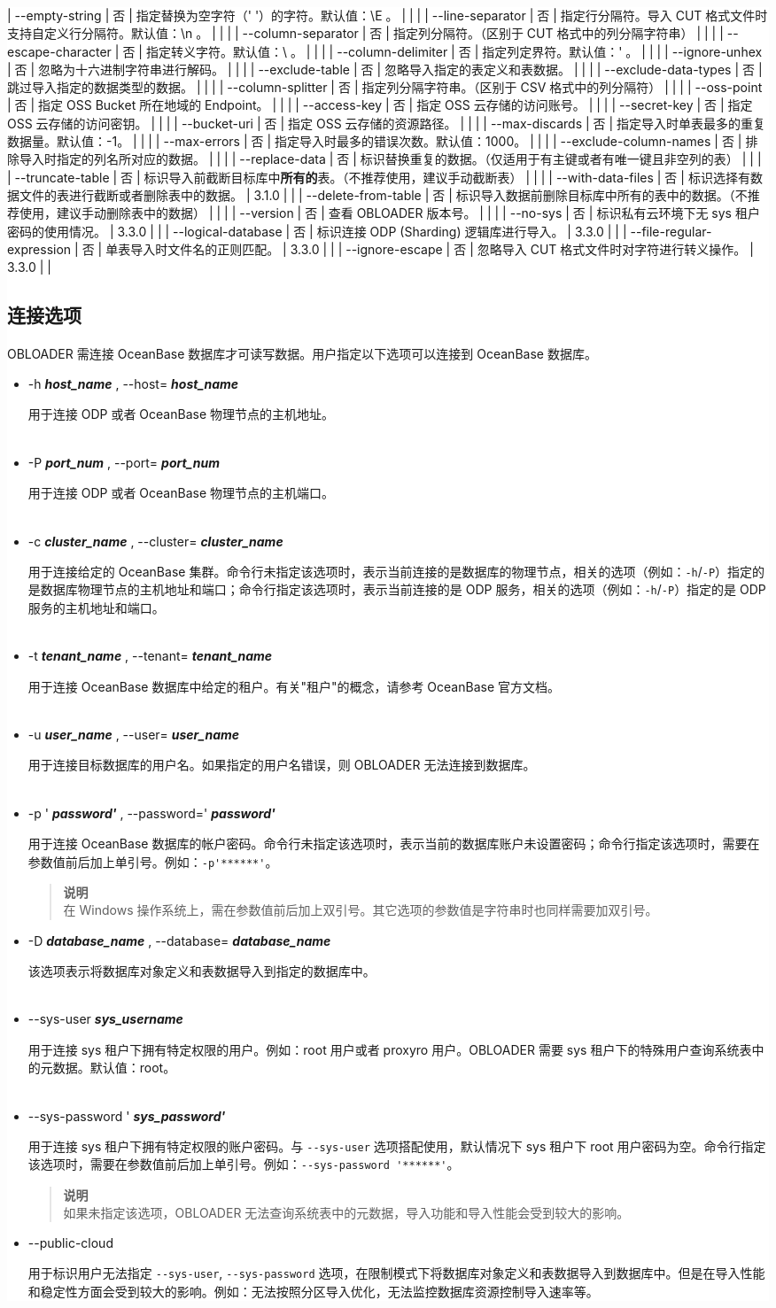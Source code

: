 | --empty-string            | 否    | 指定替换为空字符（' '）的字符。默认值：\\E 。                 |          |          |
| --line-separator          | 否    | 指定行分隔符。导入 CUT 格式文件时支持自定义行分隔符。默认值：\\n 。          |          |          |
| --column-separator        | 否    | 指定列分隔符。（区别于 CUT 格式中的列分隔字符串）               |          |          |
| --escape-character        | 否    | 指定转义字符。默认值：\\ 。                           |          |          |
| --column-delimiter        | 否    | 指定列定界符。默认值：' 。                            |          |          |
| --ignore-unhex            | 否    | 忽略为十六进制字符串进行解码。                           |          |          |
| --exclude-table           | 否    | 忽略导入指定的表定义和表数据。                           |          |          |
| --exclude-data-types      | 否    | 跳过导入指定的数据类型的数据。                           |          |          |
| --column-splitter         | 否    | 指定列分隔字符串。（区别于 CSV 格式中的列分隔符）               |          |          |
| --oss-point            | 否    | 指定 OSS Bucket 所在地域的 Endpoint。             |          |          |
| --access-key              | 否    | 指定 OSS 云存储的访问账号。                          |          |          |
| --secret-key              | 否    | 指定 OSS 云存储的访问密钥。                          |          |          |
| --bucket-uri              | 否    | 指定 OSS 云存储的资源路径。                          |          |          |
| --max-discards            | 否    | 指定导入时单表最多的重复数据量。默认值：-1。                   |          |          |
| --max-errors              | 否    | 指定导入时最多的错误次数。默认值：1000。                    |          |          |
| --exclude-column-names    | 否    | 排除导入时指定的列名所对应的数据。                                   |          |          |
| --replace-data            | 否    | 标识替换重复的数据。（仅适用于有主键或者有唯一键且非空列的表）           |          |          |
| --truncate-table          | 否    | 标识导入前截断目标库中**所有的**表。（不推荐使用，建议手动截断表）     |          |          |
| --with-data-files         | 否    | 标识选择有数据文件的表进行截断或者删除表中的数据。                 | 3.1.0    |          |
| --delete-from-table       | 否    | 标识导入数据前删除目标库中所有的表中的数据。（不推荐使用，建议手动删除表中的数据） |          |          |
| --version                 | 否    | 查看 OBLOADER 版本号。                          |          |          |
|  --no-sys                | 否    |  标识私有云环境下无 sys 租户密码的使用情况。                         |       3.3.0   |          |
| --logical-database                 | 否    |  标识连接 ODP (Sharding) 逻辑库进行导入。                         |       3.3.0   |          |
|  --file-regular-expression                |  否   |      单表导入时文件名的正则匹配。                     |       3.3.0   |          |
|   --ignore-escape               | 否    |     忽略导入 CUT 格式文件时对字符进行转义操作。                     |       3.3.0   |          |


连接选项 
-------------------------

OBLOADER 需连接 OceanBase 数据库才可读写数据。用户指定以下选项可以连接到 OceanBase 数据库。

* -h ***host_name*** , --host= ***host_name*** 

  用于连接 ODP 或者 OceanBase 物理节点的主机地址。
<br><br>
* -P ***port_num*** , --port= ***port_num*** 

  用于连接 ODP 或者 OceanBase 物理节点的主机端口。
<br><br>
* -c ***cluster_name*** , --cluster= ***cluster_name*** 

  用于连接给定的 OceanBase 集群。命令行未指定该选项时，表示当前连接的是数据库的物理节点，相关的选项（例如：`-h`/`-P`）指定的是数据库物理节点的主机地址和端口；命令行指定该选项时，表示当前连接的是 ODP 服务，相关的选项（例如：`-h`/`-P`）指定的是 ODP 服务的主机地址和端口。 
<br><br>
* -t ***tenant_name*** , --tenant= ***tenant_name*** 

  用于连接 OceanBase 数据库中给定的租户。有关"租户"的概念，请参考 OceanBase 官方文档。
<br><br>
* -u ***user_name*** , --user= ***user_name*** 

  用于连接目标数据库的用户名。如果指定的用户名错误，则 OBLOADER 无法连接到数据库。
<br><br>
* -p ' ***password'*** , --password=' ***password'*** 

  用于连接 OceanBase 数据库的帐户密码。命令行未指定该选项时，表示当前的数据库账户未设置密码；命令行指定该选项时，需要在参数值前后加上单引号。例如：`-p'******'`。
  > **说明**  
  > 在 Windows 操作系统上，需在参数值前后加上双引号。其它选项的参数值是字符串时也同样需要加双引号。

* -D ***database_name*** , --database= ***database_name*** 

  该选项表示将数据库对象定义和表数据导入到指定的数据库中。
<br><br>
* --sys-user ***sys_username*** 

  用于连接 sys 租户下拥有特定权限的用户。例如：root 用户或者 proxyro 用户。OBLOADER 需要 sys 租户下的特殊用户查询系统表中的元数据。默认值：root。
<br><br>
* --sys-password ' ***sys_password'*** 

  用于连接 sys 租户下拥有特定权限的账户密码。与 `--sys-user` 选项搭配使用，默认情况下 sys 租户下 root 用户密码为空。命令行指定该选项时，需要在参数值前后加上单引号。例如：`--sys-password '******'`。
  > **说明**  
  > 如果未指定该选项，OBLOADER 无法查询系统表中的元数据，导入功能和导入性能会受到较大的影响。

* --public-cloud

  用于标识用户无法指定 `--sys-user`, `--sys-password` 选项，在限制模式下将数据库对象定义和表数据导入到数据库中。但是在导入性能和稳定性方面会受到较大的影响。例如：无法按照分区导入优化，无法监控数据库资源控制导入速率等。
  